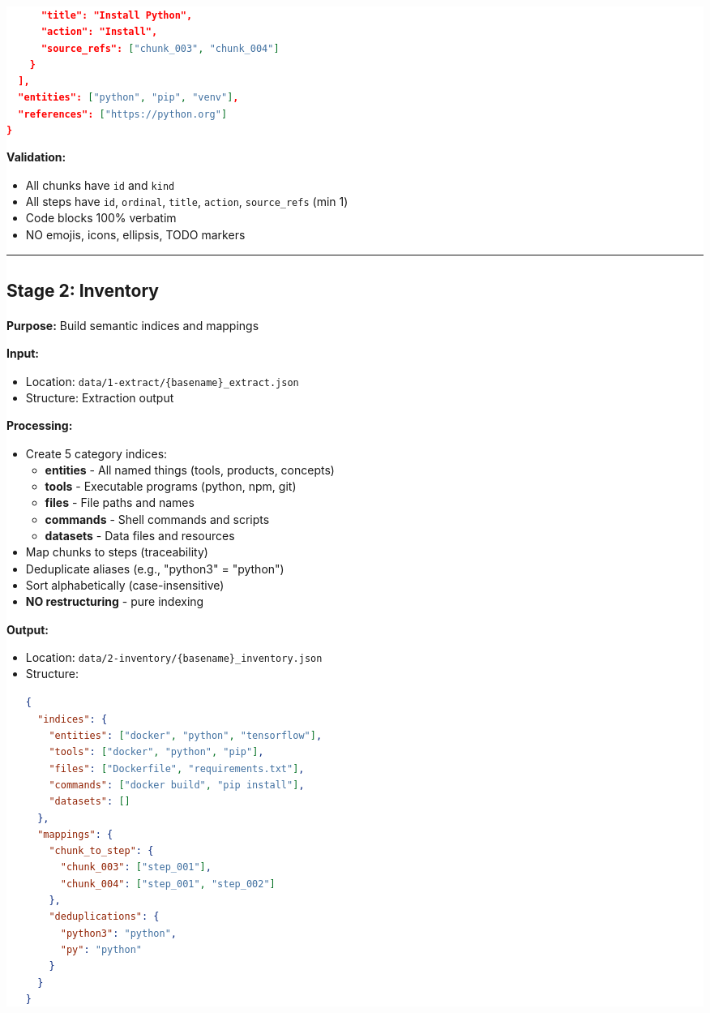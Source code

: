   ```json
        "title": "Install Python",
        "action": "Install",
        "source_refs": ["chunk_003", "chunk_004"]
      }
    ],
    "entities": ["python", "pip", "venv"],
    "references": ["https://python.org"]
  }
  ```

**Validation:**
- All chunks have `id` and `kind`
- All steps have `id`, `ordinal`, `title`, `action`, `source_refs` (min 1)
- Code blocks 100% verbatim
- NO emojis, icons, ellipsis, TODO markers

---

## Stage 2: Inventory

**Purpose:** Build semantic indices and mappings

**Input:**
- Location: `data/1-extract/{basename}_extract.json`
- Structure: Extraction output

**Processing:**
- Create 5 category indices:
  - **entities** - All named things (tools, products, concepts)
  - **tools** - Executable programs (python, npm, git)
  - **files** - File paths and names
  - **commands** - Shell commands and scripts
  - **datasets** - Data files and resources
- Map chunks to steps (traceability)
- Deduplicate aliases (e.g., "python3" = "python")
- Sort alphabetically (case-insensitive)
- **NO restructuring** - pure indexing

**Output:**
- Location: `data/2-inventory/{basename}_inventory.json`
- Structure:
  ```json
  {
    "indices": {
      "entities": ["docker", "python", "tensorflow"],
      "tools": ["docker", "python", "pip"],
      "files": ["Dockerfile", "requirements.txt"],
      "commands": ["docker build", "pip install"],
      "datasets": []
    },
    "mappings": {
      "chunk_to_step": {
        "chunk_003": ["step_001"],
        "chunk_004": ["step_001", "step_002"]
      },
      "deduplications": {
        "python3": "python",
        "py": "python"
      }
    }
  }
  ```
